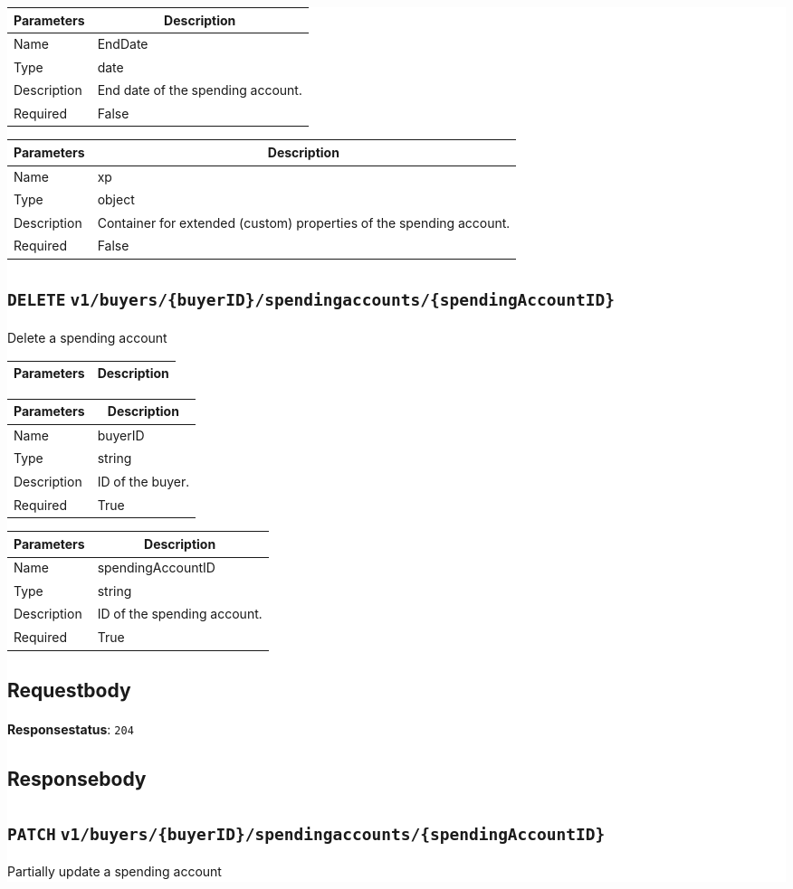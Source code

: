 
| Parameters      | Description                    |
|------------------|---------------------------------|
| Name            | EndDate                        |
| Type            | date                           |
| Description     | End date of the spending account. |
| Required        | False                          |


| Parameters      | Description                    |
|------------------|---------------------------------|
| Name            | xp                             |
| Type            | object                         |
| Description     | Container for extended (custom) properties of the spending account. |
| Required        | False                          |

## `DELETE` `v1/buyers/{buyerID}/spendingaccounts/{spendingAccountID}`
Delete a spending account

| Parameters      | Description                    |
|------------------|---------------------------------|


| Parameters      | Description                    |
|------------------|---------------------------------|
| Name            | buyerID                        |
| Type            | string                         |
| Description     | ID of the buyer.               |
| Required        | True                           |


| Parameters      | Description                    |
|------------------|---------------------------------|
| Name            | spendingAccountID              |
| Type            | string                         |
| Description     | ID of the spending account.    |
| Required        | True                           |

## Requestbody
**Responsestatus**: `204`

## Responsebody
## `PATCH` `v1/buyers/{buyerID}/spendingaccounts/{spendingAccountID}`
Partially update a spending account

